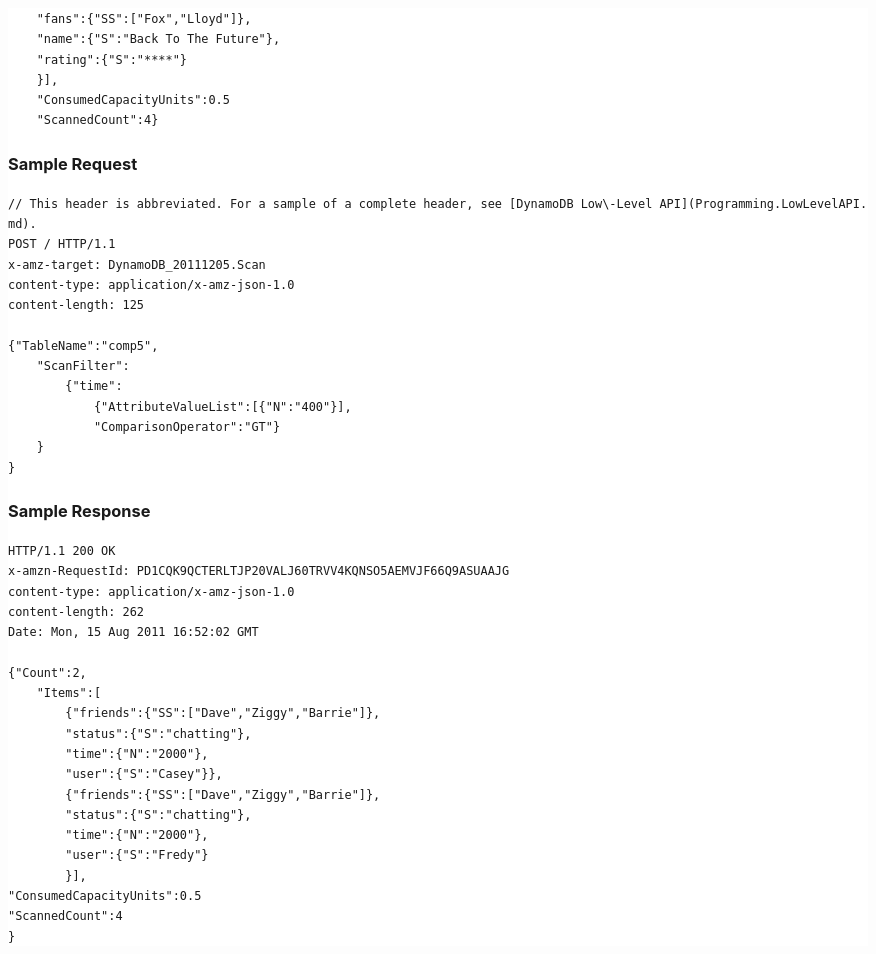 ```
	"fans":{"SS":["Fox","Lloyd"]},
	"name":{"S":"Back To The Future"},
	"rating":{"S":"****"}
	}],
    "ConsumedCapacityUnits":0.5
	"ScannedCount":4}
```

### Sample Request<a name="API_Scan_Examples_Request2"></a>

```
// This header is abbreviated. For a sample of a complete header, see [DynamoDB Low\-Level API](Programming.LowLevelAPI.md).
POST / HTTP/1.1 
x-amz-target: DynamoDB_20111205.Scan 
content-type: application/x-amz-json-1.0
content-length: 125 

{"TableName":"comp5",
	"ScanFilter":
		{"time":
			{"AttributeValueList":[{"N":"400"}],
			"ComparisonOperator":"GT"}
	}
}
```

### Sample Response<a name="API_Scan_Examples_Response2"></a>

```
HTTP/1.1 200 OK
x-amzn-RequestId: PD1CQK9QCTERLTJP20VALJ60TRVV4KQNSO5AEMVJF66Q9ASUAAJG
content-type: application/x-amz-json-1.0
content-length: 262
Date: Mon, 15 Aug 2011 16:52:02 GMT

{"Count":2,
	"Items":[
		{"friends":{"SS":["Dave","Ziggy","Barrie"]},
		"status":{"S":"chatting"},
		"time":{"N":"2000"},
		"user":{"S":"Casey"}},
		{"friends":{"SS":["Dave","Ziggy","Barrie"]},
		"status":{"S":"chatting"},
		"time":{"N":"2000"},
		"user":{"S":"Fredy"}
		}],
"ConsumedCapacityUnits":0.5
"ScannedCount":4
}
```

